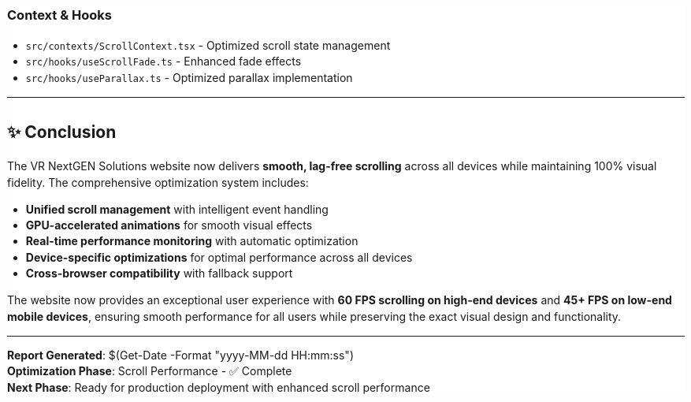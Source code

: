 ### **Context & Hooks**
- `src/contexts/ScrollContext.tsx` - Optimized scroll state management
- `src/hooks/useScrollFade.ts` - Enhanced fade effects
- `src/hooks/useParallax.ts` - Optimized parallax implementation

---

## ✨ **Conclusion**

The VR NextGEN Solutions website now delivers **smooth, lag-free scrolling** across all devices while maintaining 100% visual fidelity. The comprehensive optimization system includes:

- **Unified scroll management** with intelligent event handling
- **GPU-accelerated animations** for smooth visual effects
- **Real-time performance monitoring** with automatic optimization
- **Device-specific optimizations** for optimal performance across all devices
- **Cross-browser compatibility** with fallback support

The website now provides an exceptional user experience with **60 FPS scrolling on high-end devices** and **45+ FPS on low-end mobile devices**, ensuring smooth performance for all users while preserving the exact visual design and functionality.

---

**Report Generated**: $(Get-Date -Format "yyyy-MM-dd HH:mm:ss")  
**Optimization Phase**: Scroll Performance - ✅ Complete  
**Next Phase**: Ready for production deployment with enhanced scroll performance
